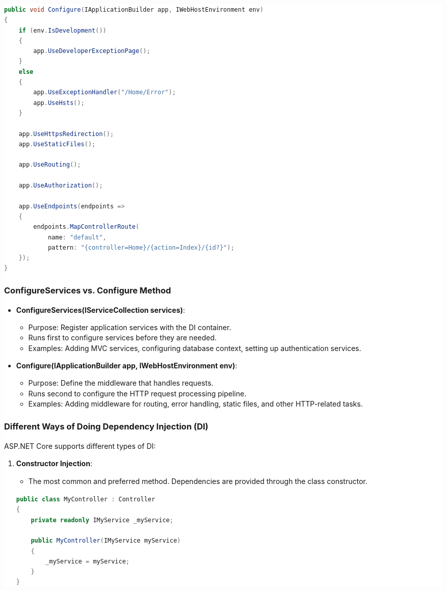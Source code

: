    ```csharp
   public void Configure(IApplicationBuilder app, IWebHostEnvironment env)
   {
       if (env.IsDevelopment())
       {
           app.UseDeveloperExceptionPage();
       }
       else
       {
           app.UseExceptionHandler("/Home/Error");
           app.UseHsts();
       }

       app.UseHttpsRedirection();
       app.UseStaticFiles();

       app.UseRouting();

       app.UseAuthorization();

       app.UseEndpoints(endpoints =>
       {
           endpoints.MapControllerRoute(
               name: "default",
               pattern: "{controller=Home}/{action=Index}/{id?}");
       });
   }
   ```

### ConfigureServices vs. Configure Method

- **ConfigureServices(IServiceCollection services)**:
  - Purpose: Register application services with the DI container.
  - Runs first to configure services before they are needed.
  - Examples: Adding MVC services, configuring database context, setting up authentication services.

- **Configure(IApplicationBuilder app, IWebHostEnvironment env)**:
  - Purpose: Define the middleware that handles requests.
  - Runs second to configure the HTTP request processing pipeline.
  - Examples: Adding middleware for routing, error handling, static files, and other HTTP-related tasks.

### Different Ways of Doing Dependency Injection (DI)

ASP.NET Core supports different types of DI:

1. **Constructor Injection**:
   - The most common and preferred method. Dependencies are provided through the class constructor.
   
   ```csharp
   public class MyController : Controller
   {
       private readonly IMyService _myService;

       public MyController(IMyService myService)
       {
           _myService = myService;
       }
   }
   ```
